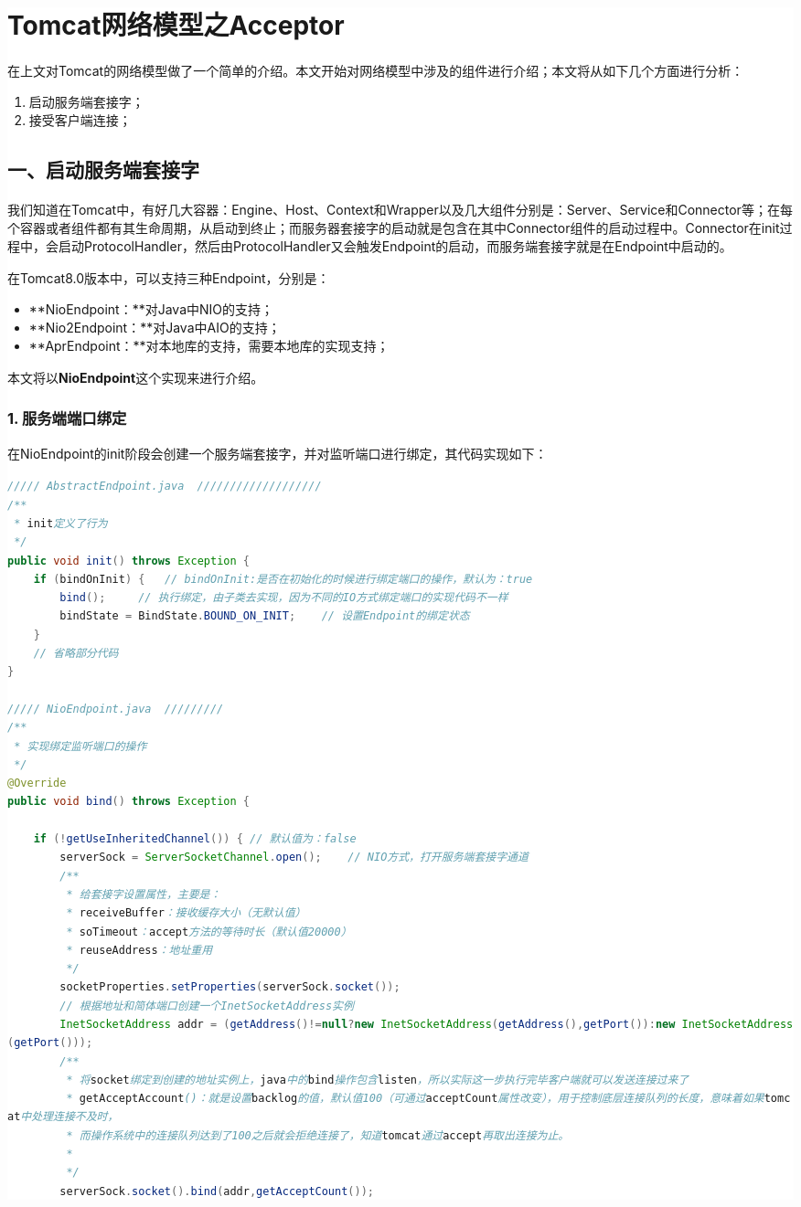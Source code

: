 # Tomcat网络模型之Acceptor

在上文对Tomcat的网络模型做了一个简单的介绍。本文开始对网络模型中涉及的组件进行介绍；本文将从如下几个方面进行分析：

1. 启动服务端套接字；
2. 接受客户端连接；

## 一、启动服务端套接字

我们知道在Tomcat中，有好几大容器：Engine、Host、Context和Wrapper以及几大组件分别是：Server、Service和Connector等；在每个容器或者组件都有其生命周期，从启动到终止；而服务器套接字的启动就是包含在其中Connector组件的启动过程中。Connector在init过程中，会启动ProtocolHandler，然后由ProtocolHandler又会触发Endpoint的启动，而服务端套接字就是在Endpoint中启动的。

在Tomcat8.0版本中，可以支持三种Endpoint，分别是：

- **NioEndpoint：**对Java中NIO的支持；
- **Nio2Endpoint：**对Java中AIO的支持；
- **AprEndpoint：**对本地库的支持，需要本地库的实现支持；

本文将以**NioEndpoint**这个实现来进行介绍。

### 1. 服务端端口绑定

在NioEndpoint的init阶段会创建一个服务端套接字，并对监听端口进行绑定，其代码实现如下：

```java
///// AbstractEndpoint.java  ///////////////////
/**
 * init定义了行为
 */
public void init() throws Exception {
    if (bindOnInit) {	// bindOnInit:是否在初始化的时候进行绑定端口的操作，默认为：true
        bind();		// 执行绑定，由子类去实现，因为不同的IO方式绑定端口的实现代码不一样
        bindState = BindState.BOUND_ON_INIT;	// 设置Endpoint的绑定状态
    }
    // 省略部分代码
}

///// NioEndpoint.java  /////////
/**
 * 实现绑定监听端口的操作
 */
@Override
public void bind() throws Exception {

    if (!getUseInheritedChannel()) { // 默认值为：false
        serverSock = ServerSocketChannel.open();	// NIO方式，打开服务端套接字通道
        /**
         * 给套接字设置属性，主要是：
         * receiveBuffer：接收缓存大小（无默认值）
         * soTimeout：accept方法的等待时长（默认值20000）
         * reuseAddress：地址重用
         */
        socketProperties.setProperties(serverSock.socket());
        // 根据地址和简体端口创建一个InetSocketAddress实例
        InetSocketAddress addr = (getAddress()!=null?new InetSocketAddress(getAddress(),getPort()):new InetSocketAddress(getPort()));
        /**
         * 将socket绑定到创建的地址实例上，java中的bind操作包含listen，所以实际这一步执行完毕客户端就可以发送连接过来了
         * getAcceptAccount()：就是设置backlog的值，默认值100（可通过acceptCount属性改变），用于控制底层连接队列的长度，意味着如果tomcat中处理连接不及时，
         * 而操作系统中的连接队列达到了100之后就会拒绝连接了，知道tomcat通过accept再取出连接为止。
         * 
         */
        serverSock.socket().bind(addr,getAcceptCount());
```